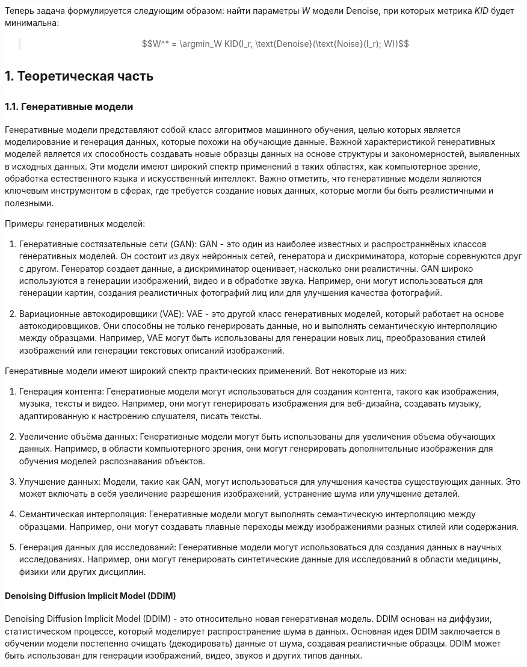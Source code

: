 Теперь задача формулируется следующим образом: найти параметры $W$ модели Denoise, при которых метрика *KID* будет минимальна:
>$$W^* = \argmin_W KID(I_r, \text{Denoise}(\text{Noise}(I_r); W))$$

## 1. Теоретическая часть

### 1.1. Генеративные модели

Генеративные модели представляют собой класс алгоритмов машинного обучения, целью которых является моделирование и генерация данных, которые похожи на обучающие данные. Важной характеристикой генеративных моделей является их способность создавать новые образцы данных на основе структуры и закономерностей, выявленных в исходных данных. Эти модели имеют широкий спектр применений в таких областях, как компьютерное зрение, обработка естественного языка и искусственный интеллект. Важно отметить, что генеративные модели являются ключевым инструментом в сферах, где требуется создание новых данных, которые могли бы быть реалистичными и полезными.

Примеры генеративных моделей:

1) Генеративные состязательные сети (GAN): GAN - это один из наиболее известных и распространнёных классов генеративных моделей. Он состоит из двух нейронных сетей, генератора и дискриминатора, которые соревнуются друг с другом. Генератор создает данные, а дискриминатор оценивает, насколько они реалистичны. GAN широко используются в генерации изображений, видео и в обработке звука. Например, они могут использоваться для генерации картин, создания реалистичных фотографий лиц или для улучшения качества фотографий.

2) Вариационные автокодировщики (VAE): VAE - это другой класс генеративных моделей, который работает на основе автокодировщиков. Они способны не только генерировать данные, но и выполнять семантическую интерполяцию между образцами. Например, VAE могут быть использованы для генерации новых лиц, преобразования стилей изображений или генерации текстовых описаний изображений.

Генеративные модели имеют широкий спектр практических применений. Вот некоторые из них:

1) Генерация контента: Генеративные модели могут использоваться для создания контента, такого как изображения, музыка, тексты и видео. Например, они могут генерировать изображения для веб-дизайна, создавать музыку, адаптированную к настроению слушателя, писать тексты.

2) Увеличение объёма данных: Генеративные модели могут быть использованы для увеличения объема обучающих данных. Например, в области компьютерного зрения, они могут генерировать дополнительные изображения для обучения моделей распознавания объектов.

3) Улучшение данных: Модели, такие как GAN, могут использоваться для улучшения качества существующих данных. Это может включать в себя увеличение разрешения изображений, устранение шума или улучшение деталей.

4) Семантическая интерполяция: Генеративные модели могут выполнять семантическую интерполяцию между образцами. Например, они могут создавать плавные переходы между изображениями разных стилей или содержания.

5) Генерация данных для исследований: Генеративные модели могут использоваться для создания данных в научных исследованиях. Например, они могут генерировать синтетические данные для исследований в области медицины, физики или других дисциплин.

#### Denoising Diffusion Implicit Model (DDIM)

Denoising Diffusion Implicit Model (DDIM) - это относительно новая генеративная модель. DDIM основан на диффузии, статистическом процессе, который моделирует распространение шума в данных. Основная идея DDIM заключается в обучении модели постепенно очищать (декодировать) данные от шума, создавая реалистичные образцы. DDIM может быть использован для генерации изображений, видео, звуков и других типов данных.
